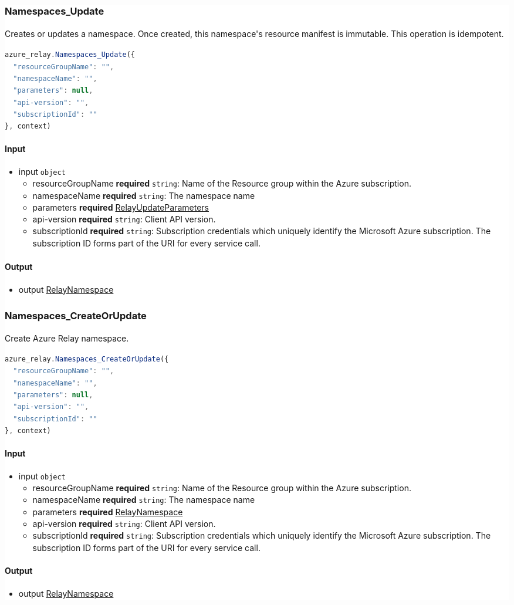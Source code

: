 ### Namespaces_Update
Creates or updates a namespace. Once created, this namespace's resource manifest is immutable. This operation is idempotent.


```js
azure_relay.Namespaces_Update({
  "resourceGroupName": "",
  "namespaceName": "",
  "parameters": null,
  "api-version": "",
  "subscriptionId": ""
}, context)
```

#### Input
* input `object`
  * resourceGroupName **required** `string`: Name of the Resource group within the Azure subscription.
  * namespaceName **required** `string`: The namespace name
  * parameters **required** [RelayUpdateParameters](#relayupdateparameters)
  * api-version **required** `string`: Client API version.
  * subscriptionId **required** `string`: Subscription credentials which uniquely identify the Microsoft Azure subscription. The subscription ID forms part of the URI for every service call.

#### Output
* output [RelayNamespace](#relaynamespace)

### Namespaces_CreateOrUpdate
Create Azure Relay namespace.


```js
azure_relay.Namespaces_CreateOrUpdate({
  "resourceGroupName": "",
  "namespaceName": "",
  "parameters": null,
  "api-version": "",
  "subscriptionId": ""
}, context)
```

#### Input
* input `object`
  * resourceGroupName **required** `string`: Name of the Resource group within the Azure subscription.
  * namespaceName **required** `string`: The namespace name
  * parameters **required** [RelayNamespace](#relaynamespace)
  * api-version **required** `string`: Client API version.
  * subscriptionId **required** `string`: Subscription credentials which uniquely identify the Microsoft Azure subscription. The subscription ID forms part of the URI for every service call.

#### Output
* output [RelayNamespace](#relaynamespace)
